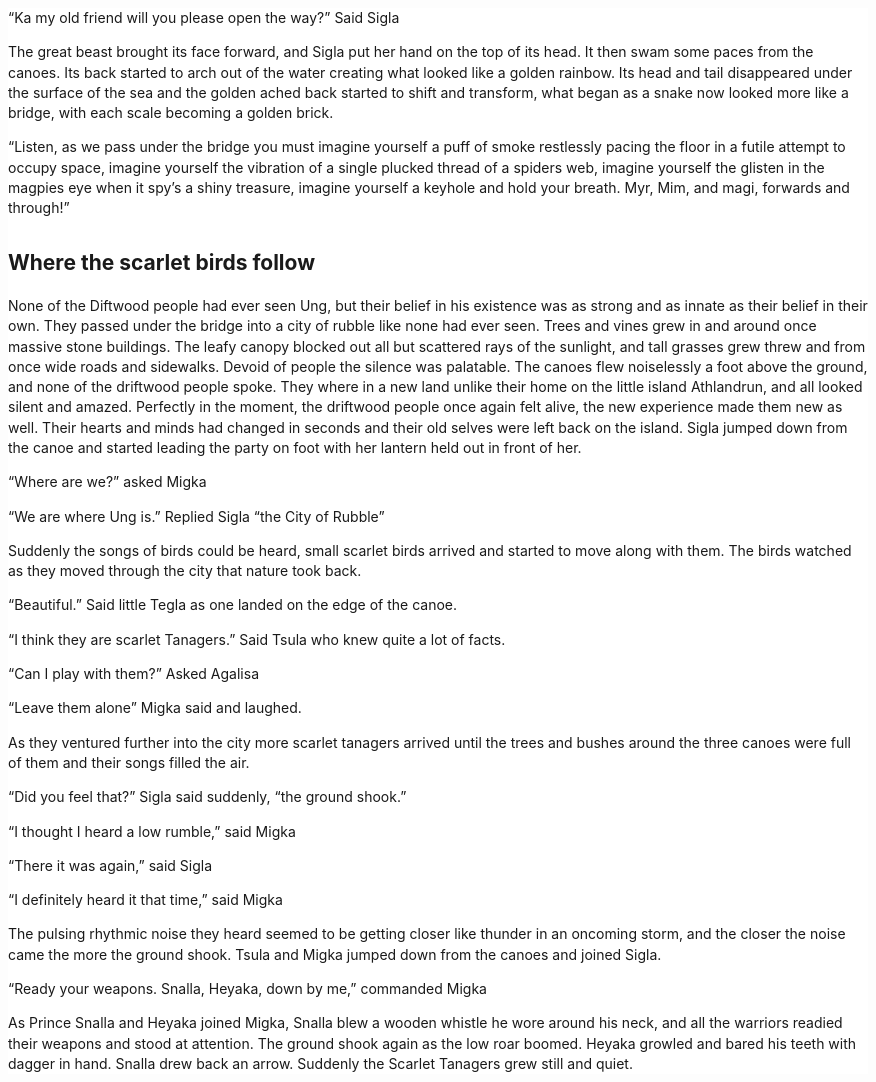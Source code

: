 “Ka my old friend will you please open the way?” Said Sigla

The great beast brought its face forward, and Sigla put her hand on the top of its head. It then swam some paces from the canoes. Its back started to arch out of the water creating what looked like a golden rainbow. Its head and tail disappeared under the surface of the sea and the golden ached back started to shift and transform, what began as a snake now looked more like a bridge, with each scale becoming a golden brick. 

“Listen, as we pass under the bridge you must imagine yourself a puff of smoke restlessly pacing the floor in a futile attempt to occupy space, imagine yourself the vibration of a single plucked thread of a spiders web, imagine yourself the glisten in the magpies eye when it spy’s a shiny treasure, imagine yourself a keyhole and hold your breath. Myr, Mim, and magi, forwards and through!” 

## Where the scarlet birds follow

None of the Diftwood people had ever seen Ung, but their belief in his existence was as strong and as innate as their belief in their own. They passed under the bridge into a city of rubble like none had ever seen. Trees and vines grew in and around once massive stone buildings. The leafy canopy blocked out all but scattered rays of the sunlight, and tall grasses grew threw and from once wide roads and sidewalks. Devoid of people the silence was palatable. The canoes flew noiselessly a foot above the ground, and none of the driftwood people spoke. They where in a new land unlike their home on the little island Athlandrun, and all looked silent and amazed. Perfectly in the moment, the driftwood people once again felt alive, the new experience made them new as well. Their hearts and minds had changed in seconds and their old selves were left back on the island.  Sigla jumped down from the canoe and started leading the party on foot with her lantern held out in front of her.

“Where are we?” asked Migka

“We are where Ung is.” Replied Sigla “the City of Rubble”

Suddenly the songs of birds could be heard, small scarlet birds arrived and started to move along with them. The birds watched as they moved through the city that nature took back.

“Beautiful.” Said little Tegla as one landed on the edge of the canoe.

“I think they are scarlet Tanagers.” Said Tsula who knew quite a lot of facts.

“Can I play with them?” Asked Agalisa

“Leave them alone” Migka said and laughed.

As they ventured further into the city more scarlet tanagers arrived until the trees and bushes around the three canoes were full of them and their songs filled the air.

“Did you feel that?” Sigla said suddenly, “the ground shook.” 

“I thought I heard a low rumble,” said Migka

“There it was again,” said Sigla

“I definitely heard it that time,” said Migka

The pulsing rhythmic noise they heard seemed to be getting closer like thunder in an oncoming storm, and the closer the noise came the more the ground shook. Tsula and Migka jumped down from the canoes and joined Sigla.

“Ready your weapons. Snalla, Heyaka, down by me,” commanded Migka

As Prince Snalla and Heyaka joined Migka, Snalla blew a wooden whistle he wore around his neck, and all the warriors readied their weapons and stood at attention. The ground shook again as the low roar boomed. Heyaka growled and bared his teeth with dagger in hand. Snalla drew back an arrow. Suddenly the Scarlet Tanagers grew still and quiet.
